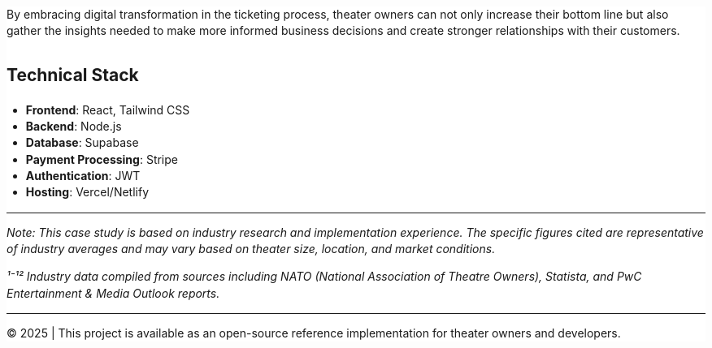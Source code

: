 By embracing digital transformation in the ticketing process, theater owners can not only increase their bottom line but also gather the insights needed to make more informed business decisions and create stronger relationships with their customers.

## Technical Stack

- **Frontend**: React, Tailwind CSS
- **Backend**: Node.js
- **Database**: Supabase
- **Payment Processing**: Stripe
- **Authentication**: JWT
- **Hosting**: Vercel/Netlify

---

*Note: This case study is based on industry research and implementation experience. The specific figures cited are representative of industry averages and may vary based on theater size, location, and market conditions.*

*¹⁻¹² Industry data compiled from sources including NATO (National Association of Theatre Owners), Statista, and PwC Entertainment & Media Outlook reports.*

---

© 2025 | This project is available as an open-source reference implementation for theater owners and developers.

